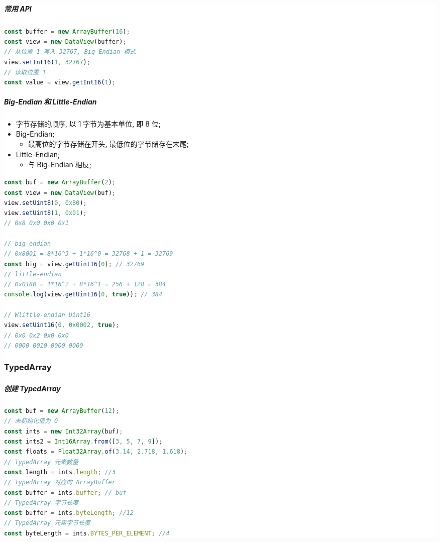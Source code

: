 ##### 常用 API

```typescript
const buffer = new ArrayBuffer(16);
const view = new DataView(buffer);
// 从位置 1 写入 32767, Big-Endian 模式
view.setInt16(1, 32767);
// 读取位置 1
const value = view.getInt16(1);
```

##### Big-Endian 和 Little-Endian

- 字节存储的顺序, 以 1 字节为基本单位, 即 8 位;
- Big-Endian;
  - 最高位的字节存储在开头, 最低位的字节储存在末尾;
- Little-Endian;
  - 与 Big-Endian 相反;

```typescript
const buf = new ArrayBuffer(2);
const view = new DataView(buf);
view.setUint8(0, 0x80);
view.setUint8(1, 0x01);
// 0x8 0x0 0x0 0x1

// big-endian
// 0x8001 = 8*16^3 + 1*16^0 = 32768 + 1 = 32769
const big = view.getUint16(0); // 32769
// little-endian
// 0x0180 = 1*16^2 + 8*16^1 = 256 + 128 = 384
console.log(view.getUint16(0, true)); // 384

// Wlittle-endian Uint16
view.setUint16(0, 0x0002, true);
// 0x0 0x2 0x0 0x0
// 0000 0010 0000 0000
```

### TypedArray

##### 创建 TypedArray

```typescript
const buf = new ArrayBuffer(12);
// 未初始化值为 0
const ints = new Int32Array(buf);
const ints2 = Int16Array.from([3, 5, 7, 9]);
const floats = Float32Array.of(3.14, 2.718, 1.618);
// TypedArray 元素数量
const length = ints.length; //3
// TypedArray 对应的 ArrayBuffer
const buffer = ints.buffer; // buf
// TypedArray 字节长度
const buffer = ints.byteLength; //12
// TypedArray 元素字节长度
const byteLength = ints.BYTES_PER_ELEMENT; //4
```
